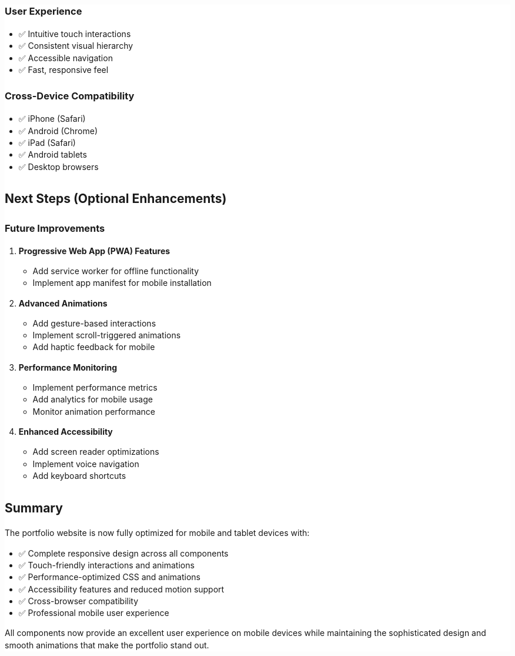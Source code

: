 ### User Experience
- ✅ Intuitive touch interactions
- ✅ Consistent visual hierarchy
- ✅ Accessible navigation
- ✅ Fast, responsive feel

### Cross-Device Compatibility
- ✅ iPhone (Safari)
- ✅ Android (Chrome)
- ✅ iPad (Safari)
- ✅ Android tablets
- ✅ Desktop browsers

## Next Steps (Optional Enhancements)

### Future Improvements
1. **Progressive Web App (PWA) Features**
   - Add service worker for offline functionality
   - Implement app manifest for mobile installation

2. **Advanced Animations**
   - Add gesture-based interactions
   - Implement scroll-triggered animations
   - Add haptic feedback for mobile

3. **Performance Monitoring**
   - Implement performance metrics
   - Add analytics for mobile usage
   - Monitor animation performance

4. **Enhanced Accessibility**
   - Add screen reader optimizations
   - Implement voice navigation
   - Add keyboard shortcuts

## Summary
The portfolio website is now fully optimized for mobile and tablet devices with:
- ✅ Complete responsive design across all components
- ✅ Touch-friendly interactions and animations
- ✅ Performance-optimized CSS and animations
- ✅ Accessibility features and reduced motion support
- ✅ Cross-browser compatibility
- ✅ Professional mobile user experience

All components now provide an excellent user experience on mobile devices while maintaining the sophisticated design and smooth animations that make the portfolio stand out.
